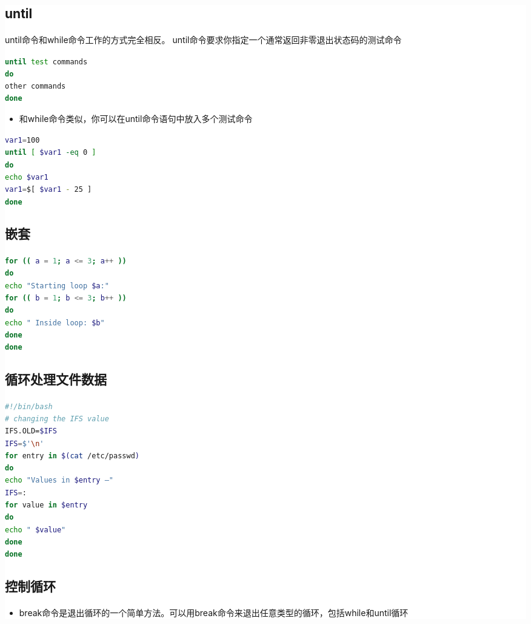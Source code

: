 ## until
until命令和while命令工作的方式完全相反。 until命令要求你指定一个通常返回非零退出状态码的测试命令

```bash
until test commands
do
other commands
done
```
* 和while命令类似，你可以在until命令语句中放入多个测试命令

```bash
var1=100
until [ $var1 -eq 0 ]
do
echo $var1
var1=$[ $var1 - 25 ]
done
```

## 嵌套
```bash
for (( a = 1; a <= 3; a++ ))
do
echo "Starting loop $a:"
for (( b = 1; b <= 3; b++ ))
do
echo " Inside loop: $b"
done
done
```
## 循环处理文件数据
```bash
#!/bin/bash
# changing the IFS value
IFS.OLD=$IFS
IFS=$'\n'
for entry in $(cat /etc/passwd)
do
echo "Values in $entry –"
IFS=:
for value in $entry
do
echo " $value"
done
done
```
## 控制循环
* break命令是退出循环的一个简单方法。可以用break命令来退出任意类型的循环，包括while和until循环
